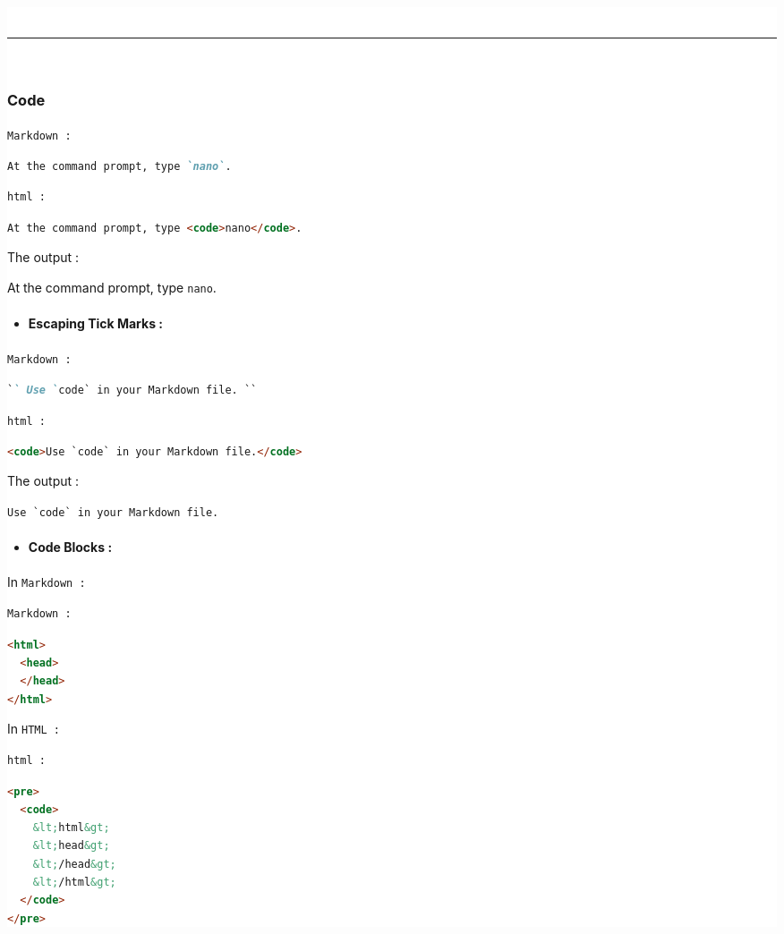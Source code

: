 <br>
<hr>
<br>

### Code

`Markdown :`
```markdown
At the command prompt, type `nano`.
```

`html :`
```html
At the command prompt, type <code>nano</code>.
```

The output :

At the command prompt, type `nano`.

- #### Escaping Tick Marks :

`Markdown :`
```markdown
`` Use `code` in your Markdown file. ``
```

`html :`
```html
<code>Use `code` in your Markdown file.</code>
```

The output :

`` Use `code` in your Markdown file. ``

- #### Code Blocks :

In `Markdown :`

`Markdown :`
```markdown
<html>
  <head>
  </head>
</html>
```

In `HTML :`

`html :`
```html
<pre>
  <code>
    &lt;html&gt;
    &lt;head&gt;
    &lt;/head&gt;
    &lt;/html&gt;
  </code>
</pre>
```
